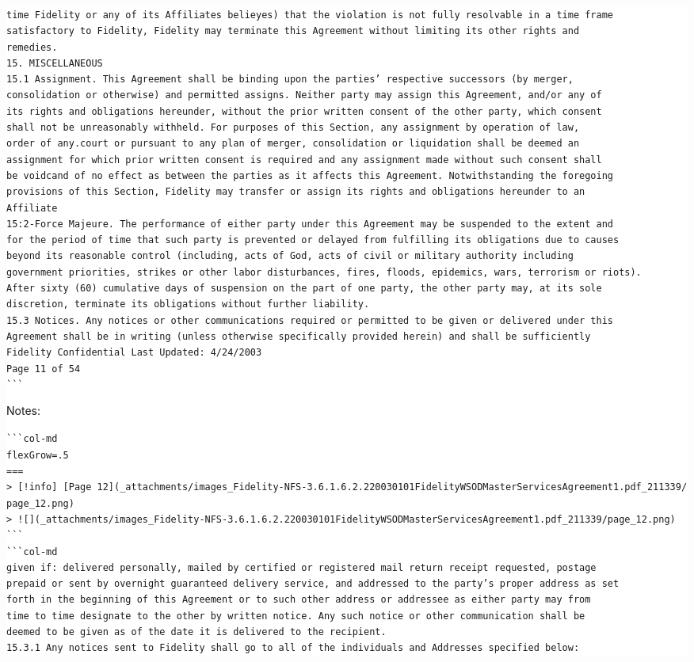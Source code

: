 ````col
time Fidelity or any of its Affiliates belieyes) that the violation is not fully resolvable in a time frame
satisfactory to Fidelity, Fidelity may terminate this Agreement without limiting its other rights and
remedies.  
15. MISCELLANEOUS  
15.1 Assignment. This Agreement shall be binding upon the parties’ respective successors (by merger,
consolidation or otherwise) and permitted assigns. Neither party may assign this Agreement, and/or any of
its rights and obligations hereunder, without the prior written consent of the other party, which consent
shall not be unreasonably withheld. For purposes of this Section, any assignment by operation of law,
order of any.court or pursuant to any plan of merger, consolidation or liquidation shall be deemed an
assignment for which prior written consent is required and any assignment made without such consent shall
be voidcand of no effect as between the parties as it affects this Agreement. Notwithstanding the foregoing
provisions of this Section, Fidelity may transfer or assign its rights and obligations hereunder to an
Affiliate  
15:2-Force Majeure. The performance of either party under this Agreement may be suspended to the extent and
for the period of time that such party is prevented or delayed from fulfilling its obligations due to causes
beyond its reasonable control (including, acts of God, acts of civil or military authority including
government priorities, strikes or other labor disturbances, fires, floods, epidemics, wars, terrorism or riots).
After sixty (60) cumulative days of suspension on the part of one party, the other party may, at its sole
discretion, terminate its obligations without further liability.  
15.3 Notices. Any notices or other communications required or permitted to be given or delivered under this
Agreement shall be in writing (unless otherwise specifically provided herein) and shall be sufficiently  
Fidelity Confidential Last Updated: 4/24/2003
Page 11 of 54  
```
````
Notes:    
````col
```col-md
flexGrow=.5
===
> [!info] [Page 12](_attachments/images_Fidelity-NFS-3.6.1.6.2.220030101FidelityWSODMasterServicesAgreement1.pdf_211339/page_12.png)
> ![](_attachments/images_Fidelity-NFS-3.6.1.6.2.220030101FidelityWSODMasterServicesAgreement1.pdf_211339/page_12.png)
```  
```col-md
given if: delivered personally, mailed by certified or registered mail return receipt requested, postage
prepaid or sent by overnight guaranteed delivery service, and addressed to the party’s proper address as set
forth in the beginning of this Agreement or to such other address or addressee as either party may from
time to time designate to the other by written notice. Any such notice or other communication shall be
deemed to be given as of the date it is delivered to the recipient.  
15.3.1 Any notices sent to Fidelity shall go to all of the individuals and Addresses specified below:  
````
